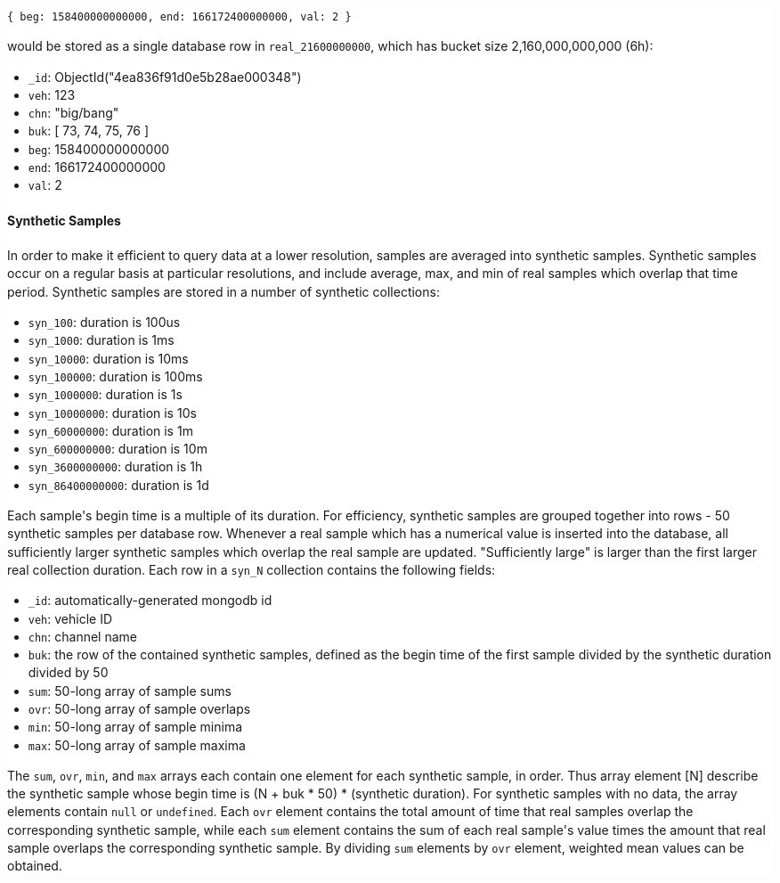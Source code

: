     { beg: 158400000000000, end: 166172400000000, val: 2 }

would be stored as a single database row in `real_21600000000`, which has bucket size 2,160,000,000,000 (6h):

* `_id`: ObjectId("4ea836f91d0e5b28ae000348")
* `veh`: 123
* `chn`: "big/bang"
* `buk`: \[ 73, 74, 75, 76 \]
* `beg`: 158400000000000
* `end`: 166172400000000
* `val`: 2

#### Synthetic Samples ####

In order to make it efficient to query data at a lower resolution, samples are averaged into synthetic samples.  Synthetic samples occur on a regular basis at particular resolutions, and include average, max, and min of real samples which overlap that time period.  Synthetic samples are stored in a number of synthetic collections:

* `syn_100`: duration is 100us
* `syn_1000`: duration is 1ms
* `syn_10000`: duration is 10ms
* `syn_100000`: duration is 100ms
* `syn_1000000`: duration is 1s
* `syn_10000000`: duration is 10s
* `syn_60000000`: duration is 1m
* `syn_600000000`: duration is 10m
* `syn_3600000000`: duration is 1h
* `syn_86400000000`: duration is 1d

Each sample's begin time is a multiple of its duration. For efficiency, synthetic samples are grouped together into rows - 50 synthetic samples per database row. Whenever a real sample which has a numerical value is inserted into the database, all sufficiently larger synthetic samples which overlap the real sample are updated. "Sufficiently large" is larger than the first larger real collection duration. Each row in a `syn_N` collection contains the following fields:

* `_id`: automatically-generated mongodb id
* `veh`: vehicle ID
* `chn`: channel name
* `buk`: the row of the contained synthetic samples, defined as the begin time of the first sample divided by the synthetic duration divided by 50
* `sum`: 50-long array of sample sums
* `ovr`: 50-long array of sample overlaps
* `min`: 50-long array of sample minima
* `max`: 50-long array of sample maxima

The `sum`, `ovr`, `min`, and `max` arrays each contain one element for each synthetic sample, in order. Thus array element [N] describe the synthetic sample whose begin time is (N + buk * 50) * (synthetic duration). For synthetic samples with no data, the array elements contain `null` or `undefined`.  Each `ovr` element contains the total amount of time that real samples overlap the corresponding synthetic sample, while each `sum` element contains the sum of each real sample's value times the amount that real sample overlaps the corresponding synthetic sample.  By dividing `sum` elements by `ovr` element, weighted mean values can be obtained.
